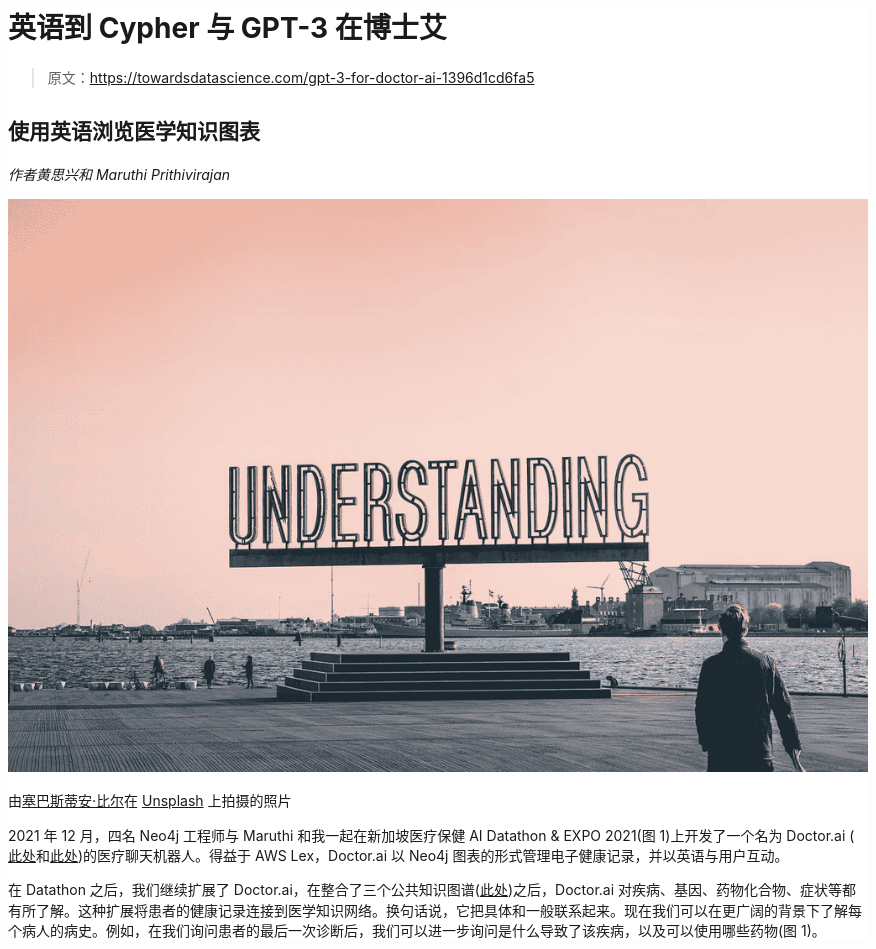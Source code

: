 # 英语到 Cypher 与 GPT-3 在博士艾

> 原文：<https://towardsdatascience.com/gpt-3-for-doctor-ai-1396d1cd6fa5>

## 使用英语浏览医学知识图表

*作者黄思兴和 Maruthi Prithivirajan*

![](img/624fda594e820b977aa3921cbf9ad878.png)

由[塞巴斯蒂安·比尔](https://unsplash.com/@sebbill?utm_source=unsplash&utm_medium=referral&utm_content=creditCopyText)在 [Unsplash](https://unsplash.com/s/photos/artificial-understanding?utm_source=unsplash&utm_medium=referral&utm_content=creditCopyText) 上拍摄的照片

2021 年 12 月，四名 Neo4j 工程师与 Maruthi 和我一起在新加坡医疗保健 AI Datathon & EXPO 2021(图 1)上开发了一个名为 Doctor.ai ( [此处](https://medium.com/p/8c09af65aabb)和[此处](https://neo4j.com/blog/doctor-ai-a-voice-chatbot-for-healthcare-powered-by-neo4j-and-aws/))的医疗聊天机器人。得益于 AWS Lex，Doctor.ai 以 Neo4j 图表的形式管理电子健康记录，并以英语与用户互动。

在 Datathon 之后，我们继续扩展了 Doctor.ai，在整合了三个公共知识图谱([此处](/transfer-knowledge-graphs-to-doctor-ai-cc21765fa8a6))之后，Doctor.ai 对疾病、基因、药物化合物、症状等都有所了解。这种扩展将患者的健康记录连接到医学知识网络。换句话说，它把具体和一般联系起来。现在我们可以在更广阔的背景下了解每个病人的病史。例如，在我们询问患者的最后一次诊断后，我们可以进一步询问是什么导致了该疾病，以及可以使用哪些药物(图 1)。
